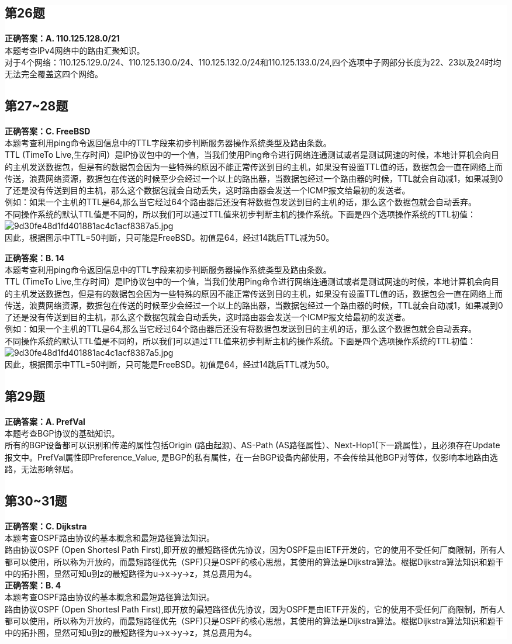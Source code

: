 
## 第26题 ##

**正确答案：A. 110.125.128.0/21**  
本题考查IPv4网络中的路由汇聚知识。  
对于4个网络：110.125.129.0/24、110.125.130.0/24、110.125.132.0/24和110.125.133.0/24,四个选项中子网部分长度为22、23以及24时均无法完全覆盖这四个网络。  


## 第27~28题 ##

**正确答案：C. FreeBSD**  
本题考查利用ping命令返回信息中的TTL字段来初步判断服务器操作系统类型及路由条数。  
TTL (TimeTo Live,生存时间）是IP协议包中的一个值，当我们使用Ping命令进行网络连通测试或者是测试网速的时候，本地计算机会向目的主机发送数据包，但是有的数据包会因为一些特殊的原因不能正常传送到目的主机，如果没有设置TTL值的话，数据包会一直在网络上而传送，浪费网络资源，数据包在传送的时候至少会经过一个以上的路出器，当数据包经过一个路由器的时候，TTL就会自动减1，如果减到0了还是没有传送到目的主机，那么这个数据包就会自动丢失，这时路由器会发送一个ICMP报文给最初的发送者。  
例如：如果一个主机的TTL是64,那么当它经过64个路由器后还没有将数据包发送到目的主机的话，那么这个数据包就会自动丢弃。  
不同操作系统的默认TTL值是不同的，所以我们可以通过TTL值来初步判断主机的操作系统。下面是四个选项操作系统的TTL初值：  
![9d30fe48d1fd401881ac4c1acf8387a5.jpg][]  
因此，根据图示中TTL=50判断，只可能是FreeBSD。初值是64，经过14跳后TTL减为50。  
  
**正确答案：B. 14**  
本题考查利用ping命令返回信息中的TTL字段来初步判断服务器操作系统类型及路由条数。  
TTL (TimeTo Live,生存时间）是IP协议包中的一个值，当我们使用Ping命令进行网络连通测试或者是测试网速的时候，本地计算机会向目的主机发送数据包，但是有的数据包会因为一些特殊的原因不能正常传送到目的主机，如果没有设置TTL值的话，数据包会一直在网络上而传送，浪费网络资源，数据包在传送的时候至少会经过一个以上的路出器，当数据包经过一个路由器的时候，TTL就会自动减1，如果减到0了还是没有传送到目的主机，那么这个数据包就会自动丢失，这时路由器会发送一个ICMP报文给最初的发送者。  
例如：如果一个主机的TTL是64,那么当它经过64个路由器后还没有将数据包发送到目的主机的话，那么这个数据包就会自动丢弃。  
不同操作系统的默认TTL值是不同的，所以我们可以通过TTL值来初步判断主机的操作系统。下面是四个选项操作系统的TTL初值：  
![9d30fe48d1fd401881ac4c1acf8387a5.jpg][]  
因此，根据图示中TTL=50判断，只可能是FreeBSD。初值是64，经过14跳后TTL减为50。  
  


## 第29题 ##

**正确答案：A. PrefVal**  
本题考查BGP协议的基础知识。  
所有的BGP设备都可以识别和传递的属性包括Origin (路由起源)、AS-Path (AS路径属性）、Next-Hop1(下一跳属性），且必须存在Update报文中。PrefVal属性即Preference\_Value, 是BGP的私有属性，在一台BGP设备内部使用，不会传给其他BGP对等体，仅影响本地路由选路，无法影响邻居。  


## 第30~31题 ##

**正确答案：C. Dijkstra**  
本题考查OSPF路由协议的基本概念和最短路径算法知识。  
路由协议OSPF (Open Shortesl Path First),即开放的最短路径优先协议，因为OSPF是由IETF开发的，它的使用不受任何厂商限制，所有人都可以使用，所以称为开放的，而最短路径优先（SPF)只是OSPF的核心思想，其使用的算法是Dijkstra算法。根据Dijkstra算法知识和题干中的拓扑图，显然可知u到z的最短路径为u→x→y→z，其总费用为4。  
**正确答案：B. 4**  
本题考查OSPF路由协议的基本概念和最短路径算法知识。  
路由协议OSPF (Open Shortesl Path First),即开放的最短路径优先协议，因为OSPF是由IETF开发的，它的使用不受任何厂商限制，所有人都可以使用，所以称为开放的，而最短路径优先（SPF)只是OSPF的核心思想，其使用的算法是Dijkstra算法。根据Dijkstra算法知识和题干中的拓扑图，显然可知u到z的最短路径为u→x→y→z，其总费用为4。  


[ea608f624ac74621b3bf333ffe5df205.jpg]: https://www.xkxxkx.cn/file/exam/software/网络规划设计师/综合知识/第22题/ea608f624ac74621b3bf333ffe5df205.jpg
[af9ac9a8e81d47828805b351fa7fe77a.jpg]: https://www.xkxxkx.cn/file/exam/software/网络规划设计师/综合知识/第25题/af9ac9a8e81d47828805b351fa7fe77a.jpg
[9d30fe48d1fd401881ac4c1acf8387a5.jpg]: https://www.xkxxkx.cn/file/exam/software/网络规划设计师/综合知识/第27题/9d30fe48d1fd401881ac4c1acf8387a5.jpg
[320e52974c9a49bcb1bddc50028b0082.jpg]: https://www.xkxxkx.cn/file/exam/software/网络规划设计师/综合知识/第56题/320e52974c9a49bcb1bddc50028b0082.jpg